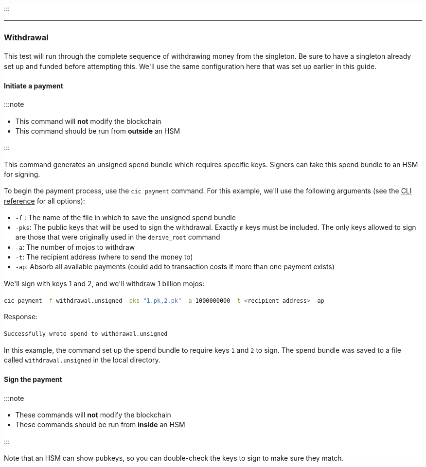 :::

---

### Withdrawal

This test will run through the complete sequence of withdrawing money from the singleton. Be sure to have a singleton already set up and funded before attempting this. We'll use the same configuration here that was set up earlier in this guide.

#### Initiate a payment

:::note

- This command will **not** modify the blockchain
- This command should be run from **outside** an HSM

:::

This command generates an unsigned spend bundle which requires specific keys. Signers can take this spend bundle to an HSM for signing.

To begin the payment process, use the `cic payment` command.
For this example, we'll use the following arguments (see the [CLI reference](/custody-tool#payment "payment command") for all options):

- `-f` : The name of the file in which to save the unsigned spend bundle
- `-pks`: The public keys that will be used to sign the withdrawal. Exactly `m` keys must be included. The only keys allowed to sign are those that were originally used in the `derive_root` command
- `-a`: The number of mojos to withdraw
- `-t`: The recipient address (where to send the money to)
- `-ap`: Absorb all available payments (could add to transaction costs if more than one payment exists)

We'll sign with keys 1 and 2, and we'll withdraw 1 billion mojos:

```bash
cic payment -f withdrawal.unsigned -pks "1.pk,2.pk" -a 1000000000 -t <recipient address> -ap
```

Response:

```bash
Successfully wrote spend to withdrawal.unsigned
```

In this example, the command set up the spend bundle to require keys `1` and `2` to sign. The spend bundle was saved to a file called `withdrawal.unsigned` in the local directory.

#### Sign the payment

:::note

- These commands will **not** modify the blockchain
- These commands should be run from **inside** an HSM

:::

Note that an HSM can show pubkeys, so you can double-check the keys to sign to make sure they match.
